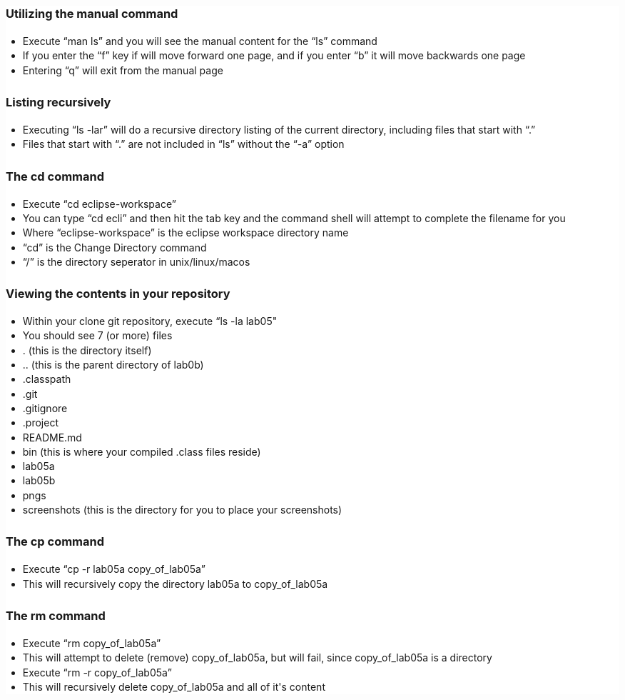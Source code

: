 ### Utilizing the manual command

- Execute “man ls” and you will see the manual content for the “ls” command
- If you enter the “f” key if will move forward one page, and if you enter “b” it will move backwards one page
- Entering “q” will exit from the manual page

### Listing recursively

- Executing “ls -lar” will do a recursive directory listing of the current directory, including files that start with “.”
- Files that start with “.” are not included in “ls” without the “-a” option

### The cd command

- Execute “cd eclipse-workspace”
- You can type “cd ecli” and then hit the tab key and the
command shell will attempt to complete the filename for you
- Where “eclipse-workspace” is the eclipse workspace directory name
- “cd” is the Change Directory command
- “/” is the directory seperator in unix/linux/macos

### Viewing the contents in your repository

- Within your clone git repository, execute “ls -la lab05"
- You should see 7 (or more) files
- . (this is the directory itself)
- .. (this is the parent directory of lab0b)
- .classpath
- .git
- .gitignore
- .project
- README.md
- bin (this is where your compiled .class files reside)
- lab05a
- lab05b
- pngs
- screenshots (this is the directory for you to place your screenshots)

### The cp command

- Execute “cp -r lab05a copy_of_lab05a”
- This will recursively copy the directory lab05a to copy_of_lab05a

### The rm command

- Execute “rm copy_of_lab05a”
- This will attempt to delete (remove) copy_of_lab05a, but will fail, since copy_of_lab05a is a directory
- Execute “rm -r copy_of_lab05a”
- This will recursively delete copy_of_lab05a and all of it's content
